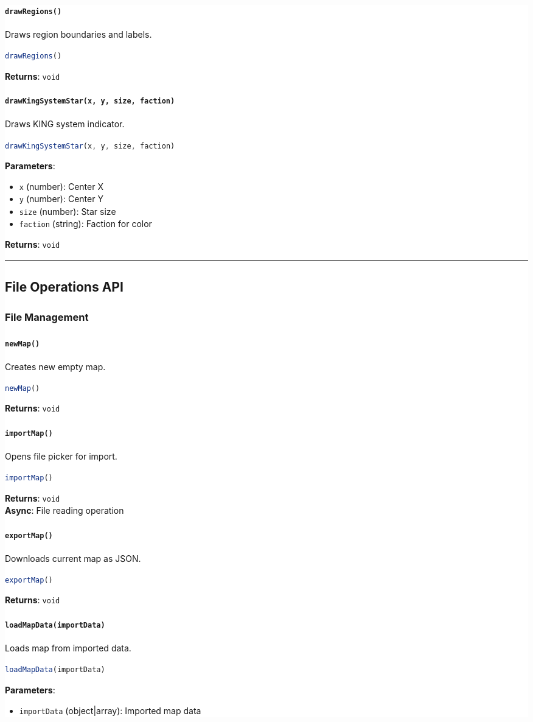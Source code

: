 #### `drawRegions()`
Draws region boundaries and labels.
```javascript
drawRegions()
```
**Returns**: `void`

#### `drawKingSystemStar(x, y, size, faction)`
Draws KING system indicator.
```javascript
drawKingSystemStar(x, y, size, faction)
```
**Parameters**:
- `x` (number): Center X
- `y` (number): Center Y
- `size` (number): Star size
- `faction` (string): Faction for color

**Returns**: `void`

---

## File Operations API

### File Management

#### `newMap()`
Creates new empty map.
```javascript
newMap()
```
**Returns**: `void`

#### `importMap()`
Opens file picker for import.
```javascript
importMap()
```
**Returns**: `void`  
**Async**: File reading operation

#### `exportMap()`
Downloads current map as JSON.
```javascript
exportMap()
```
**Returns**: `void`

#### `loadMapData(importData)`
Loads map from imported data.
```javascript
loadMapData(importData)
```
**Parameters**:
- `importData` (object|array): Imported map data
